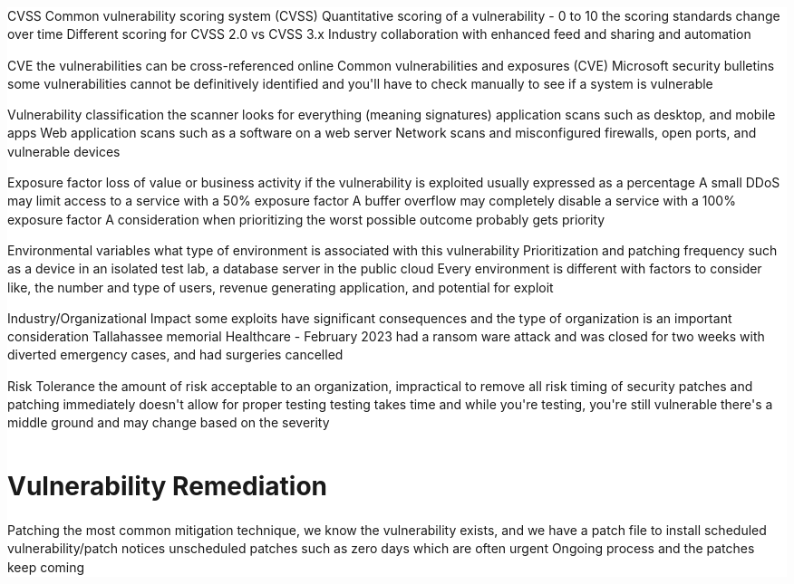 CVSS
	Common vulnerability scoring system (CVSS)
	Quantitative scoring of a vulnerability - 0 to 10
	the scoring standards change over time 
	Different scoring for CVSS 2.0 vs CVSS 3.x
	Industry collaboration with enhanced feed and sharing and automation

CVE
	the vulnerabilities can be cross-referenced online
	Common vulnerabilities and exposures (CVE)
	Microsoft security bulletins
	some vulnerabilities cannot be definitively identified and you'll have to check manually to see if a system is vulnerable 

Vulnerability classification
	the scanner looks for everything (meaning signatures)
	application scans such as desktop, and mobile apps
	Web application scans such as a software on a web server
	Network scans and misconfigured firewalls, open ports, and vulnerable devices

Exposure factor
	loss of value or business activity if the vulnerability is exploited usually expressed as a percentage
	A small DDoS may limit access to a service with a 50% exposure factor
	A buffer overflow may completely disable a service with a 100% exposure factor
	A consideration when prioritizing the worst possible outcome probably gets priority

Environmental variables
	what type of environment is associated with this vulnerability
	Prioritization and patching frequency such as a device in an isolated test lab, a database server in the public cloud
	Every environment is different with factors to consider like, the number and type of users, revenue generating application, and potential for exploit

Industry/Organizational Impact
	some exploits have significant consequences and the type of organization is an important consideration
	Tallahassee memorial Healthcare - February 2023 had a ransom ware attack and was closed for two weeks with diverted emergency cases, and had surgeries cancelled

Risk Tolerance
	the amount of risk acceptable to an organization, impractical to remove all risk
	timing of security patches and patching immediately doesn't allow for proper testing
	testing takes time and while you're testing, you're still vulnerable
	there's a middle ground and may change based on the severity

# Vulnerability Remediation

Patching 
	the most common mitigation technique, we know the vulnerability exists, and we have a patch file to install
	scheduled vulnerability/patch notices
	unscheduled patches such as zero days which are often urgent
	Ongoing process and the patches keep coming 
